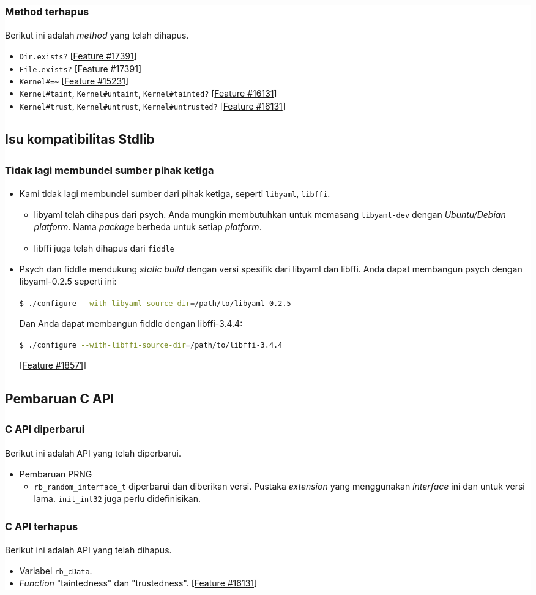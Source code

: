 ### Method terhapus

Berikut ini adalah *method* yang telah dihapus.

* `Dir.exists?` [[Feature #17391]]
* `File.exists?` [[Feature #17391]]
* `Kernel#=~` [[Feature #15231]]
* `Kernel#taint`, `Kernel#untaint`, `Kernel#tainted?`
  [[Feature #16131]]
* `Kernel#trust`, `Kernel#untrust`, `Kernel#untrusted?`
  [[Feature #16131]]

## Isu kompatibilitas Stdlib

### Tidak lagi membundel sumber pihak ketiga

* Kami tidak lagi membundel sumber dari pihak ketiga, seperti `libyaml`, `libffi`.

    * libyaml telah dihapus dari psych. Anda mungkin membutuhkan untuk memasang
      `libyaml-dev` dengan *Ubuntu/Debian platform*. Nama *package* berbeda untuk setiap *platform*.

    * libffi juga telah dihapus dari `fiddle`

* Psych dan fiddle mendukung *static build* dengan versi spesifik dari libyaml dan libffi.
  Anda dapat membangun psych dengan libyaml-0.2.5 seperti ini:

    ```bash
    $ ./configure --with-libyaml-source-dir=/path/to/libyaml-0.2.5
    ```

    Dan Anda dapat membangun fiddle dengan libffi-3.4.4:

    ```bash
    $ ./configure --with-libffi-source-dir=/path/to/libffi-3.4.4
    ```

  [[Feature #18571]]

## Pembaruan C API

### C API diperbarui

Berikut ini adalah API yang telah diperbarui.

* Pembaruan PRNG
  * `rb_random_interface_t` diperbarui dan diberikan versi.
    Pustaka *extension* yang menggunakan *interface* ini dan untuk versi lama.
    `init_int32` juga perlu didefinisikan.

### C API terhapus

Berikut ini adalah API yang telah dihapus.

* Variabel `rb_cData`.
* *Function* "taintedness" dan "trustedness". [[Feature #16131]]


[Feature #12005]:     https://bugs.ruby-lang.org/issues/12005
[Feature #12084]:     https://bugs.ruby-lang.org/issues/12084
[Feature #12655]:     https://bugs.ruby-lang.org/issues/12655
[Feature #12737]:     https://bugs.ruby-lang.org/issues/12737
[Feature #13110]:     https://bugs.ruby-lang.org/issues/13110
[Feature #14332]:     https://bugs.ruby-lang.org/issues/14332
[Feature #15231]:     https://bugs.ruby-lang.org/issues/15231
[Feature #15357]:     https://bugs.ruby-lang.org/issues/15357
[Bug #15928]:         https://bugs.ruby-lang.org/issues/15928
[Feature #16122]:     https://bugs.ruby-lang.org/issues/16122
[Feature #16131]:     https://bugs.ruby-lang.org/issues/16131
[Bug #16466]:         https://bugs.ruby-lang.org/issues/16466
[Feature #16663]:     https://bugs.ruby-lang.org/issues/16663
[Feature #16806]:     https://bugs.ruby-lang.org/issues/16806
[Bug #16889]:         https://bugs.ruby-lang.org/issues/16889
[Bug #16908]:         https://bugs.ruby-lang.org/issues/16908
[Feature #16989]:     https://bugs.ruby-lang.org/issues/16989
[Feature #17351]:     https://bugs.ruby-lang.org/issues/17351
[Feature #17391]:     https://bugs.ruby-lang.org/issues/17391
[Bug #17545]:         https://bugs.ruby-lang.org/issues/17545
[Bug #17767]:         https://bugs.ruby-lang.org/issues/17767
[Feature #17837]:     https://bugs.ruby-lang.org/issues/17837
[Feature #17881]:     https://bugs.ruby-lang.org/issues/17881
[Feature #18033]:     https://bugs.ruby-lang.org/issues/18033
[Feature #18159]:     https://bugs.ruby-lang.org/issues/18159
[Feature #18239]:     https://bugs.ruby-lang.org/issues/18239#note-17
[Feature #18351]:     https://bugs.ruby-lang.org/issues/18351
[Feature #18367]:     https://bugs.ruby-lang.org/issues/18367
[Bug #18435]:         https://bugs.ruby-lang.org/issues/18435
[Feature #18462]:     https://bugs.ruby-lang.org/issues/18462
[Feature #18481]:     https://bugs.ruby-lang.org/issues/18481
[Bug #18487]:         https://bugs.ruby-lang.org/issues/18487
[Feature #18564]:     https://bugs.ruby-lang.org/issues/18564
[Feature #18571]:     https://bugs.ruby-lang.org/issues/18571
[Feature #18585]:     https://bugs.ruby-lang.org/issues/18585
[Feature #18589]:     https://bugs.ruby-lang.org/issues/18589
[Feature #18595]:     https://bugs.ruby-lang.org/issues/18595
[Feature #18598]:     https://bugs.ruby-lang.org/issues/18598
[Bug #18625]:         https://bugs.ruby-lang.org/issues/18625
[Feature #18630]:     https://bugs.ruby-lang.org/issues/18630
[Bug #18633]:         https://bugs.ruby-lang.org/issues/18633
[Feature #18639]:     https://bugs.ruby-lang.org/issues/18639
[Feature #18685]:     https://bugs.ruby-lang.org/issues/18685
[Bug #18729]:         https://bugs.ruby-lang.org/issues/18729
[Bug #18751]:         https://bugs.ruby-lang.org/issues/18751
[Feature #18774]:     https://bugs.ruby-lang.org/issues/18774
[Feature #18776]:     https://bugs.ruby-lang.org/issues/18776
[Bug #18782]:         https://bugs.ruby-lang.org/issues/18782
[Feature #18788]:     https://bugs.ruby-lang.org/issues/18788
[Feature #18798]:     https://bugs.ruby-lang.org/issues/18798
[Feature #18809]:     https://bugs.ruby-lang.org/issues/18809
[Feature #18821]:     https://bugs.ruby-lang.org/issues/18821
[Feature #18822]:     https://bugs.ruby-lang.org/issues/18822
[Feature #18824]:     https://bugs.ruby-lang.org/issues/18824
[Feature #18832]:     https://bugs.ruby-lang.org/issues/18832
[Feature #18875]:     https://bugs.ruby-lang.org/issues/18875
[Feature #18925]:     https://bugs.ruby-lang.org/issues/18925
[Feature #18944]:     https://bugs.ruby-lang.org/issues/18944
[Feature #18949]:     https://bugs.ruby-lang.org/issues/18949
[Feature #18968]:     https://bugs.ruby-lang.org/issues/18968
[Feature #19008]:     https://bugs.ruby-lang.org/issues/19008
[Feature #19013]:     https://bugs.ruby-lang.org/issues/19013
[Feature #19026]:     https://bugs.ruby-lang.org/issues/19026
[Feature #19036]:     https://bugs.ruby-lang.org/issues/19036
[Feature #19060]:     https://bugs.ruby-lang.org/issues/19060
[Feature #19070]:     https://bugs.ruby-lang.org/issues/19070
[Feature #19071]:     https://bugs.ruby-lang.org/issues/19071
[Feature #19078]:     https://bugs.ruby-lang.org/issues/19078
[Bug #19087]:         https://bugs.ruby-lang.org/issues/19087
[Bug #19100]:         https://bugs.ruby-lang.org/issues/19100
[Feature #19104]:     https://bugs.ruby-lang.org/issues/19104
[Feature #19135]:     https://bugs.ruby-lang.org/issues/19135
[Feature #19138]:     https://bugs.ruby-lang.org/issues/19138
[Feature #19194]:     https://bugs.ruby-lang.org/issues/19194
[Molinillo]:          https://github.com/CocoaPods/Molinillo
[PubGrub]:            https://github.com/jhawthorn/pub_grub
[GH-net-protocol-14]: https://github.com/ruby/net-protocol/pull/14
[GH-pathname-20]:     https://github.com/ruby/pathname/pull/20
[GH-6791]:            https://github.com/ruby/ruby/pull/6791
[GH-6868]:            https://github.com/ruby/ruby/pull/6868
[GH-rubygems-4475]:   https://github.com/rubygems/rubygems/pull/4475
[GH-rubygems-6149]:   https://github.com/rubygems/rubygems/pull/6149
[GH-rubygems-6167]:   https://github.com/rubygems/rubygems/pull/6167
[sec-156615]:         https://hackerone.com/reports/156615
[CVE-2021-33621]:     https://www.ruby-lang.org/en/news/2022/11/22/http-response-splitting-in-cgi-cve-2021-33621/
[wasm/README.md]:     https://github.com/ruby/ruby/blob/master/wasm/README.md
[ruby.wasm]:          https://github.com/ruby/ruby.wasm